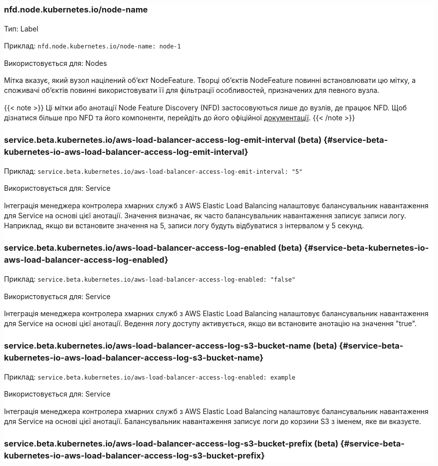 ### nfd.node.kubernetes.io/node-name

Тип: Label

Приклад: `nfd.node.kubernetes.io/node-name: node-1`

Використовується для: Nodes

Мітка вказує, який вузол націлений обʼєкт NodeFeature. Творці обʼєктів NodeFeature повинні встановлювати цю мітку, а споживачі обʼєктів повинні використовувати її для фільтрації особливостей, призначених для певного вузла.

{{< note >}}
Ці мітки або анотації Node Feature Discovery (NFD) застосовуються лише до вузлів, де працює NFD. Щоб дізнатися більше про NFD та його компоненти, перейдіть до його офіційної [документації](https://kubernetes-sigs.github.io/node-feature-discovery/stable/get-started/).
{{< /note >}}

### service.beta.kubernetes.io/aws-load-balancer-access-log-emit-interval (beta) {#service-beta-kubernetes-io-aws-load-balancer-access-log-emit-interval}

Приклад: `service.beta.kubernetes.io/aws-load-balancer-access-log-emit-interval: "5"`

Використовується для: Service

Інтеграція менеджера контролера хмарних служб з AWS Elastic Load Balancing налаштовує балансувальник навантаження для Service на основі цієї анотації. Значення визначає, як часто балансувальник навантаження записує записи логу. Наприклад, якщо ви встановите значення на 5, записи логу будуть відбуватися з інтервалом у 5 секунд.

### service.beta.kubernetes.io/aws-load-balancer-access-log-enabled (beta) {#service-beta-kubernetes-io-aws-load-balancer-access-log-enabled}

Приклад: `service.beta.kubernetes.io/aws-load-balancer-access-log-enabled: "false"`

Використовується для: Service

Інтеграція менеджера контролера хмарних служб з AWS Elastic Load Balancing налаштовує балансувальник навантаження для Service на основі цієї анотації. Ведення логу доступу активується, якщо ви встановите анотацію на значення "true".

### service.beta.kubernetes.io/aws-load-balancer-access-log-s3-bucket-name (beta) {#service-beta-kubernetes-io-aws-load-balancer-access-log-s3-bucket-name}

Приклад: `service.beta.kubernetes.io/aws-load-balancer-access-log-enabled: example`

Використовується для: Service

Інтеграція менеджера контролера хмарних служб з AWS Elastic Load Balancing налаштовує балансувальник навантаження для Service на основі цієї анотації. Балансувальник навантаження записує логи до корзини S3 з іменем, яке ви вказуєте.

### service.beta.kubernetes.io/aws-load-balancer-access-log-s3-bucket-prefix (beta) {#service-beta-kubernetes-io-aws-load-balancer-access-log-s3-bucket-prefix}
